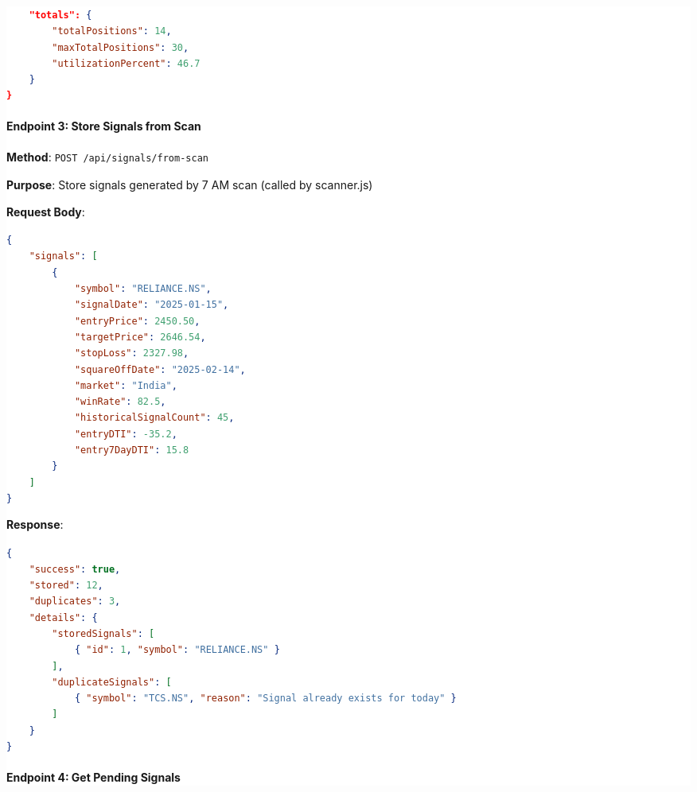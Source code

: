```json
    "totals": {
        "totalPositions": 14,
        "maxTotalPositions": 30,
        "utilizationPercent": 46.7
    }
}
```

#### Endpoint 3: Store Signals from Scan

**Method**: `POST /api/signals/from-scan`

**Purpose**: Store signals generated by 7 AM scan (called by scanner.js)

**Request Body**:
```json
{
    "signals": [
        {
            "symbol": "RELIANCE.NS",
            "signalDate": "2025-01-15",
            "entryPrice": 2450.50,
            "targetPrice": 2646.54,
            "stopLoss": 2327.98,
            "squareOffDate": "2025-02-14",
            "market": "India",
            "winRate": 82.5,
            "historicalSignalCount": 45,
            "entryDTI": -35.2,
            "entry7DayDTI": 15.8
        }
    ]
}
```

**Response**:
```json
{
    "success": true,
    "stored": 12,
    "duplicates": 3,
    "details": {
        "storedSignals": [
            { "id": 1, "symbol": "RELIANCE.NS" }
        ],
        "duplicateSignals": [
            { "symbol": "TCS.NS", "reason": "Signal already exists for today" }
        ]
    }
}
```

#### Endpoint 4: Get Pending Signals
